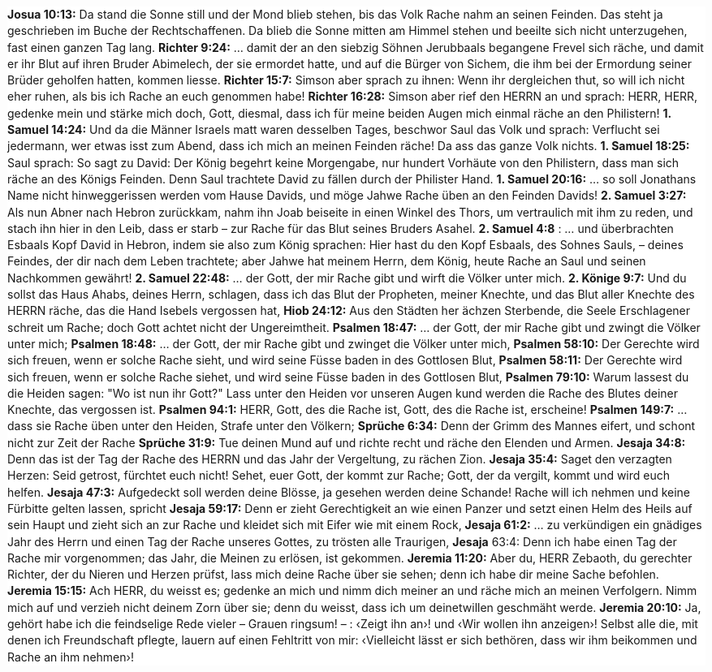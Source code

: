 **Josua 10:13:** Da stand die Sonne still und der Mond blieb stehen, bis das Volk Rache nahm an seinen Feinden. Das steht ja geschrieben im Buche der Rechtschaffenen. Da blieb die Sonne mitten am Himmel stehen und beeilte sich nicht unterzugehen, fast einen ganzen Tag lang.
**Richter 9:24:** … damit der an den siebzig Söhnen Jerubbaals begangene Frevel sich räche, und damit er ihr Blut auf ihren Bruder Abimelech, der sie ermordet hatte, und auf die Bürger von Sichem, die ihm bei der Ermordung seiner Brüder geholfen hatten, kommen liesse.
**Richter 15:7:** Simson aber sprach zu ihnen: Wenn ihr dergleichen thut, so will ich nicht eher ruhen, als bis ich Rache an euch genommen habe!
**Richter 16:28:** Simson aber rief den HERRN an und sprach: HERR, HERR, gedenke mein und stärke mich doch, Gott, diesmal, dass ich für meine beiden Augen mich einmal räche an den Philistern!
**1. Samuel 14:24:** Und da die Männer Israels matt waren desselben Tages, beschwor Saul das Volk und sprach: Verflucht sei jedermann, wer etwas isst zum Abend, dass ich mich an meinen Feinden räche! Da ass das ganze Volk nichts.
**1. Samuel 18:25:** Saul sprach: So sagt zu David: Der König begehrt keine Morgengabe, nur hundert Vorhäute von den Philistern, dass man sich räche an des Königs Feinden. Denn Saul trachtete David zu fällen durch der Philister Hand.
**1. Samuel 20:16:** … so soll Jonathans Name nicht hinweggerissen werden vom Hause Davids, und möge Jahwe Rache üben an den Feinden Davids!
**2. Samuel 3:27:** Als nun Abner nach Hebron zurückkam, nahm ihn Joab beiseite in einen Winkel des Thors, um vertraulich mit ihm zu reden, und stach ihn hier in den Leib, dass er starb – zur Rache für das Blut seines Bruders Asahel.
**2. Samuel 4:8** : … und überbrachten Esbaals Kopf David in Hebron, indem sie also zum König sprachen: Hier hast du den Kopf Esbaals, des Sohnes Sauls, – deines Feindes, der dir nach dem Leben trachtete; aber Jahwe hat meinem Herrn, dem König, heute Rache an Saul und seinen Nachkommen gewährt!
**2. Samuel 22:48:** … der Gott, der mir Rache gibt und wirft die Völker unter mich.
**2. Könige 9:7:** Und du sollst das Haus Ahabs, deines Herrn, schlagen, dass ich das Blut der Propheten, meiner Knechte, und das Blut aller Knechte des HERRN räche, das die Hand Isebels vergossen hat,
**Hiob 24:12:** Aus den Städten her ächzen Sterbende, die Seele Erschlagener schreit um Rache; doch Gott achtet nicht der Ungereimtheit.
**Psalmen 18:47:** … der Gott, der mir Rache gibt und zwingt die Völker unter mich;
**Psalmen 18:48:** … der Gott, der mir Rache gibt und zwinget die Völker unter mich,
**Psalmen 58:10:** Der Gerechte wird sich freuen, wenn er solche Rache sieht, und wird seine Füsse baden in des Gottlosen Blut,
**Psalmen 58:11:** Der Gerechte wird sich freuen, wenn er solche Rache siehet, und wird seine Füsse baden in des Gottlosen Blut,
**Psalmen 79:10:** Warum lassest du die Heiden sagen: "Wo ist nun ihr Gott?" Lass unter den Heiden vor unseren Augen kund werden die Rache des Blutes deiner Knechte, das vergossen ist.
**Psalmen 94:1:** HERR, Gott, des die Rache ist, Gott, des die Rache ist, erscheine!
**Psalmen 149:7:** … dass sie Rache üben unter den Heiden, Strafe unter den Völkern;
**Sprüche 6:34:** Denn der Grimm des Mannes eifert, und schont nicht zur Zeit der Rache
**Sprüche 31:9:** Tue deinen Mund auf und richte recht und räche den Elenden und Armen.
**Jesaja 34:8:** Denn das ist der Tag der Rache des HERRN und das Jahr der Vergeltung, zu rächen Zion.
**Jesaja 35:4:** Saget den verzagten Herzen: Seid getrost, fürchtet euch nicht! Sehet, euer Gott, der kommt zur Rache; Gott, der da vergilt, kommt und wird euch helfen.
**Jesaja 47:3:** Aufgedeckt soll werden deine Blösse, ja gesehen werden deine Schande! Rache will ich nehmen und keine Fürbitte gelten lassen, spricht
**Jesaja 59:17:** Denn er zieht Gerechtigkeit an wie einen Panzer und setzt einen Helm des Heils auf sein Haupt und zieht sich an zur Rache und kleidet sich mit Eifer wie mit einem Rock,
**Jesaja 61:2:** … zu verkündigen ein gnädiges Jahr des Herrn und einen Tag der Rache unseres Gottes, zu trösten alle Traurigen,
**Jesaja** 63:4: Denn ich habe einen Tag der Rache mir vorgenommen; das Jahr, die Meinen zu erlösen, ist gekommen.
**Jeremia 11:20:** Aber du, HERR Zebaoth, du gerechter Richter, der du Nieren und Herzen prüfst, lass mich deine Rache über sie sehen; denn ich habe dir meine Sache befohlen.
**Jeremia 15:15:** Ach HERR, du weisst es; gedenke an mich und nimm dich meiner an und räche mich an meinen Verfolgern. Nimm mich auf und verzieh nicht deinem Zorn über sie; denn du weisst, dass ich um deinetwillen geschmäht werde.
**Jeremia 20:10:** Ja, gehört habe ich die feindselige Rede vieler – Grauen ringsum! – : ‹Zeigt ihn an›! und ‹Wir wollen ihn anzeigen›! Selbst alle die, mit denen ich Freundschaft pflegte, lauern auf einen Fehltritt von mir: ‹Vielleicht lässt er sich bethören, dass wir ihm beikommen und Rache an ihm nehmen›!